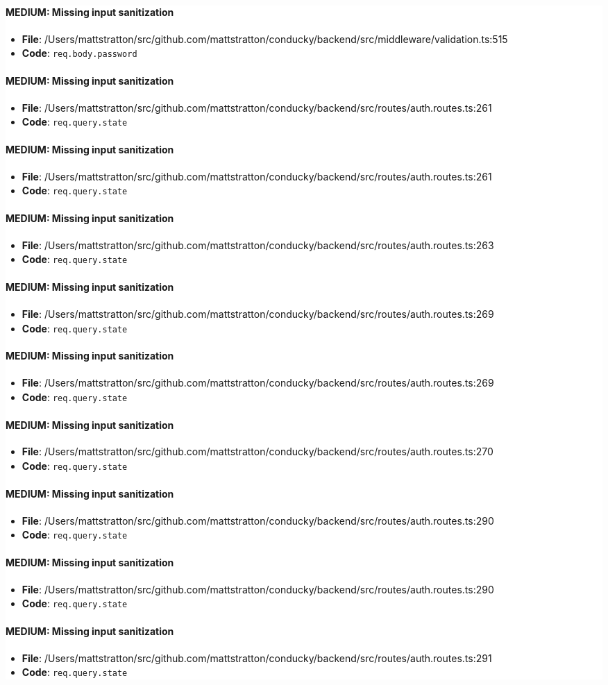 
#### MEDIUM: Missing input sanitization
- **File**: /Users/mattstratton/src/github.com/mattstratton/conducky/backend/src/middleware/validation.ts:515
- **Code**: `req.body.password`


#### MEDIUM: Missing input sanitization
- **File**: /Users/mattstratton/src/github.com/mattstratton/conducky/backend/src/routes/auth.routes.ts:261
- **Code**: `req.query.state`


#### MEDIUM: Missing input sanitization
- **File**: /Users/mattstratton/src/github.com/mattstratton/conducky/backend/src/routes/auth.routes.ts:261
- **Code**: `req.query.state`


#### MEDIUM: Missing input sanitization
- **File**: /Users/mattstratton/src/github.com/mattstratton/conducky/backend/src/routes/auth.routes.ts:263
- **Code**: `req.query.state`


#### MEDIUM: Missing input sanitization
- **File**: /Users/mattstratton/src/github.com/mattstratton/conducky/backend/src/routes/auth.routes.ts:269
- **Code**: `req.query.state`


#### MEDIUM: Missing input sanitization
- **File**: /Users/mattstratton/src/github.com/mattstratton/conducky/backend/src/routes/auth.routes.ts:269
- **Code**: `req.query.state`


#### MEDIUM: Missing input sanitization
- **File**: /Users/mattstratton/src/github.com/mattstratton/conducky/backend/src/routes/auth.routes.ts:270
- **Code**: `req.query.state`


#### MEDIUM: Missing input sanitization
- **File**: /Users/mattstratton/src/github.com/mattstratton/conducky/backend/src/routes/auth.routes.ts:290
- **Code**: `req.query.state`


#### MEDIUM: Missing input sanitization
- **File**: /Users/mattstratton/src/github.com/mattstratton/conducky/backend/src/routes/auth.routes.ts:290
- **Code**: `req.query.state`


#### MEDIUM: Missing input sanitization
- **File**: /Users/mattstratton/src/github.com/mattstratton/conducky/backend/src/routes/auth.routes.ts:291
- **Code**: `req.query.state`
